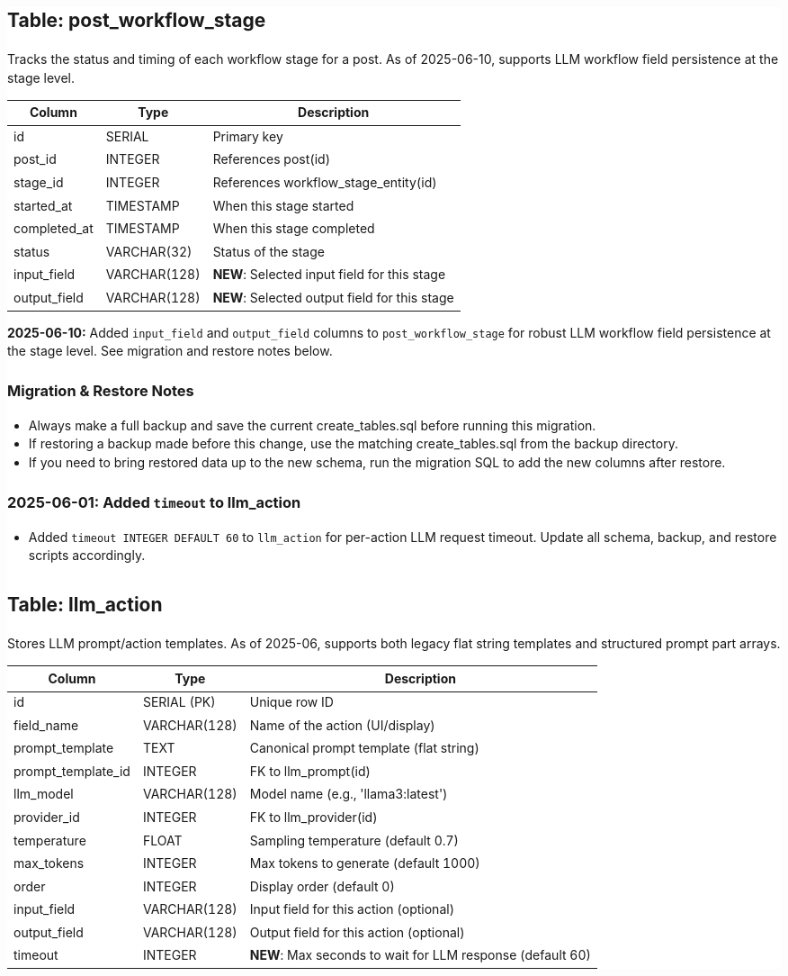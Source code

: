 ## Table: post_workflow_stage

Tracks the status and timing of each workflow stage for a post. As of 2025-06-10, supports LLM workflow field persistence at the stage level.

| Column        | Type         | Description                                      |
|--------------|--------------|--------------------------------------------------|
| id           | SERIAL       | Primary key                                      |
| post_id      | INTEGER      | References post(id)                              |
| stage_id     | INTEGER      | References workflow_stage_entity(id)             |
| started_at   | TIMESTAMP    | When this stage started                          |
| completed_at | TIMESTAMP    | When this stage completed                        |
| status       | VARCHAR(32)  | Status of the stage                              |
| input_field  | VARCHAR(128) | **NEW**: Selected input field for this stage     |
| output_field | VARCHAR(128) | **NEW**: Selected output field for this stage    |

**2025-06-10:** Added `input_field` and `output_field` columns to `post_workflow_stage` for robust LLM workflow field persistence at the stage level. See migration and restore notes below.

### Migration & Restore Notes
- Always make a full backup and save the current create_tables.sql before running this migration.
- If restoring a backup made before this change, use the matching create_tables.sql from the backup directory.
- If you need to bring restored data up to the new schema, run the migration SQL to add the new columns after restore. 

### 2025-06-01: Added `timeout` to llm_action
- Added `timeout INTEGER DEFAULT 60` to `llm_action` for per-action LLM request timeout. Update all schema, backup, and restore scripts accordingly.

## Table: llm_action

Stores LLM prompt/action templates. As of 2025-06, supports both legacy flat string templates and structured prompt part arrays.

| Column        | Type         | Description                                      |
|--------------|--------------|--------------------------------------------------|
| id           | SERIAL (PK)  | Unique row ID                                    |
| field_name   | VARCHAR(128) | Name of the action (UI/display)                  |
| prompt_template | TEXT      | Canonical prompt template (flat string)           |
| prompt_template_id | INTEGER | FK to llm_prompt(id)                             |
| llm_model    | VARCHAR(128) | Model name (e.g., 'llama3:latest')               |
| provider_id  | INTEGER      | FK to llm_provider(id)                           |
| temperature  | FLOAT        | Sampling temperature (default 0.7)                |
| max_tokens   | INTEGER      | Max tokens to generate (default 1000)             |
| order        | INTEGER      | Display order (default 0)                        |
| input_field  | VARCHAR(128) | Input field for this action (optional)           |
| output_field | VARCHAR(128) | Output field for this action (optional)          |
| timeout      | INTEGER      | **NEW**: Max seconds to wait for LLM response (default 60) |
